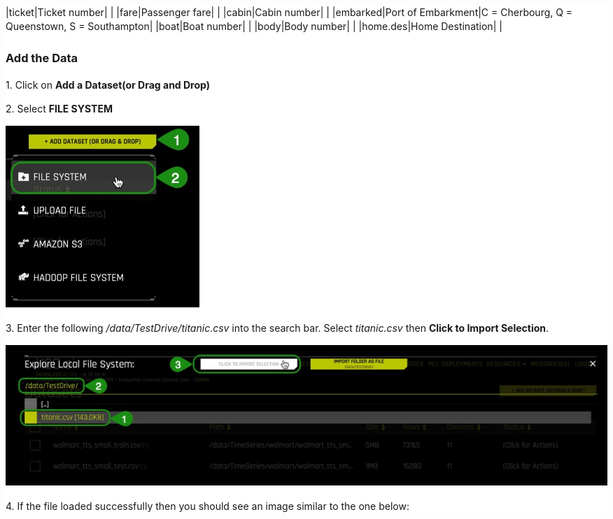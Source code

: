 |ticket|Ticket number|  |
|fare|Passenger fare|  |
|cabin|Cabin number|  |
|embarked|Port of Embarkment|C = Cherbourg, Q = Queenstown, S = Southampton|
|boat|Boat number|  |
|body|Body number|  |
|home.des|Home Destination| |


### Add the Data 

1\. Click on **Add a Dataset(or Drag and Drop)**  

2\. Select **FILE SYSTEM**

![add-dataset-file-system](assets/add-dataset-file-system.jpg)

3\. Enter the following */data/TestDrive/titanic.csv* into the search bar. Select *titanic.csv* then **Click to Import Selection**. 

![select-titanic-dataset](assets/select-titanic-dataset.jpg)


4\. If the file loaded successfully then you should see an  image similar to the one below:
